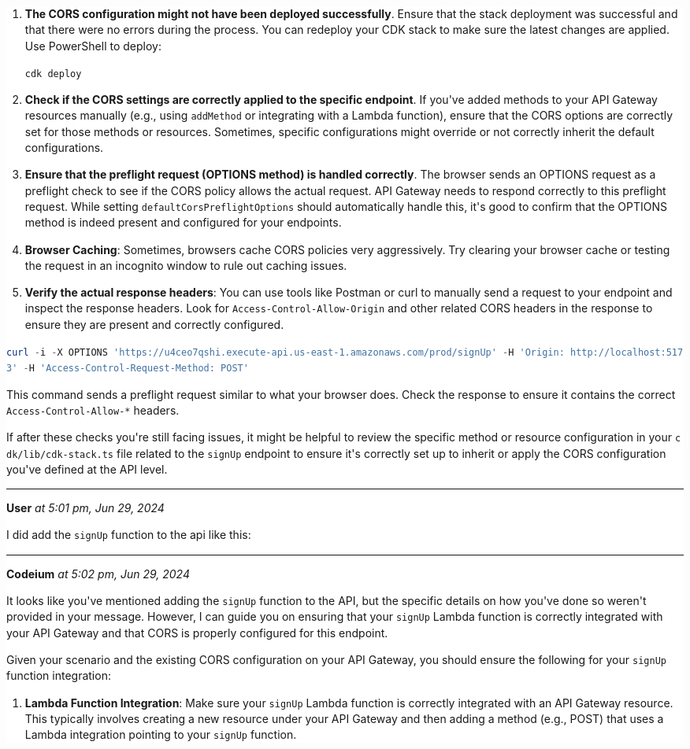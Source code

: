 1. **The CORS configuration might not have been deployed successfully**. Ensure that the stack deployment was successful and that there were no errors during the process. You can redeploy your CDK stack to make sure the latest changes are applied. Use PowerShell to deploy:
    ```powershell
    cdk deploy
    ```

2. **Check if the CORS settings are correctly applied to the specific endpoint**. If you've added methods to your API Gateway resources manually (e.g., using `addMethod` or integrating with a Lambda function), ensure that the CORS options are correctly set for those methods or resources. Sometimes, specific configurations might override or not correctly inherit the default configurations.

3. **Ensure that the preflight request (OPTIONS method) is handled correctly**. The browser sends an OPTIONS request as a preflight check to see if the CORS policy allows the actual request. API Gateway needs to respond correctly to this preflight request. While setting `defaultCorsPreflightOptions` should automatically handle this, it's good to confirm that the OPTIONS method is indeed present and configured for your endpoints.

4. **Browser Caching**: Sometimes, browsers cache CORS policies very aggressively. Try clearing your browser cache or testing the request in an incognito window to rule out caching issues.

5. **Verify the actual response headers**: You can use tools like Postman or curl to manually send a request to your endpoint and inspect the response headers. Look for `Access-Control-Allow-Origin` and other related CORS headers in the response to ensure they are present and correctly configured.

```powershell
curl -i -X OPTIONS 'https://u4ceo7qshi.execute-api.us-east-1.amazonaws.com/prod/signUp' -H 'Origin: http://localhost:5173' -H 'Access-Control-Request-Method: POST'
```

This command sends a preflight request similar to what your browser does. Check the response to ensure it contains the correct `Access-Control-Allow-*` headers.

If after these checks you're still facing issues, it might be helpful to review the specific method or resource configuration in your `cdk/lib/cdk-stack.ts` file related to the `signUp` endpoint to ensure it's correctly set up to inherit or apply the CORS configuration you've defined at the API level.

---

**User** _at 5:01 pm, Jun 29, 2024_

I did add the `signUp` function to the api like this:

---

**Codeium** _at 5:02 pm, Jun 29, 2024_

It looks like you've mentioned adding the `signUp` function to the API, but the specific details on how you've done so weren't provided in your message. However, I can guide you on ensuring that your `signUp` Lambda function is correctly integrated with your API Gateway and that CORS is properly configured for this endpoint.

Given your scenario and the existing CORS configuration on your API Gateway, you should ensure the following for your `signUp` function integration:

1. **Lambda Function Integration**: Make sure your `signUp` Lambda function is correctly integrated with an API Gateway resource. This typically involves creating a new resource under your API Gateway and then adding a method (e.g., POST) that uses a Lambda integration pointing to your `signUp` function.

